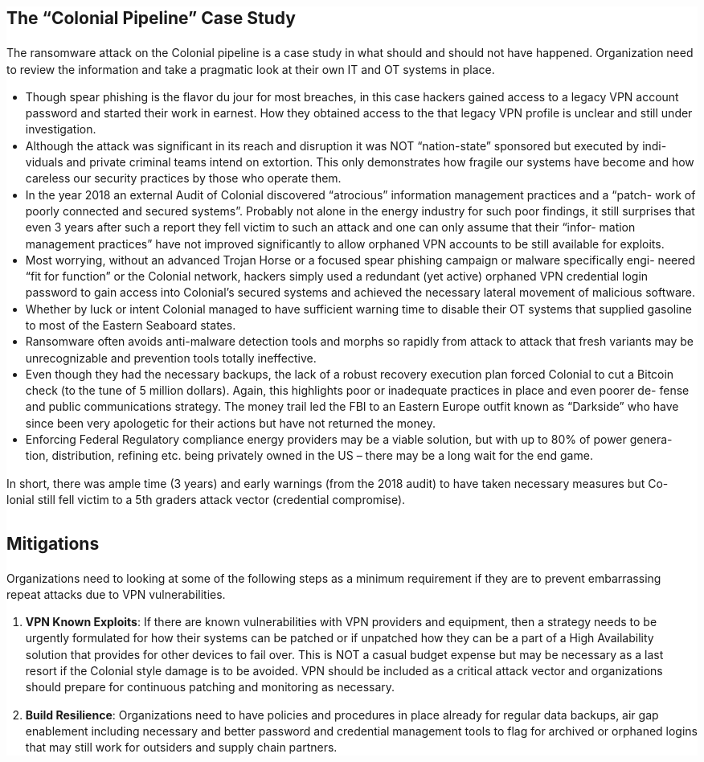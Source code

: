 ## The “Colonial Pipeline” Case Study

The ransomware attack on the Colonial pipeline is a case study in what should and should not have happened. Organization need to review the information and take a pragmatic look at their own IT and OT systems in place.

- Though spear phishing is the flavor du jour for most breaches, in this case hackers gained access to a legacy VPN account password and started their work in earnest. How they obtained access to the that legacy VPN profile is unclear and still under investigation.
- Although the attack was significant in its reach and disruption it was NOT “nation-state” sponsored but executed by indi- viduals and private criminal teams intend on extortion. This only demonstrates how fragile our systems have become and how careless our security practices by those who operate them.
- In the year 2018 an external Audit of Colonial discovered “atrocious” information management practices and a “patch- work of poorly connected and secured systems”. Probably not alone in the energy industry for such poor findings, it still surprises that even 3 years after such a report they fell victim to such an attack and one can only assume that their “infor- mation management practices” have not improved significantly to allow orphaned VPN accounts to be still available for exploits.
- Most worrying, without an advanced Trojan Horse or a focused spear phishing campaign or malware specifically engi- neered “fit for function” or the Colonial network, hackers simply used a redundant (yet active) orphaned VPN credential login password to gain access into Colonial’s secured systems and achieved the necessary lateral movement of malicious software.
- Whether by luck or intent Colonial managed to have sufficient warning time to disable their OT systems that supplied gasoline to most of the Eastern Seaboard states.
- Ransomware often avoids anti-malware detection tools and morphs so rapidly from attack to attack that fresh variants may be unrecognizable and prevention tools totally ineffective.
- Even though they had the necessary backups, the lack of a robust recovery execution plan forced Colonial to cut a Bitcoin check (to the tune of 5 million dollars). Again, this highlights poor or inadequate practices in place and even poorer de- fense and public communications strategy. The money trail led the FBI to an Eastern Europe outfit known as “Darkside” who have since been very apologetic for their actions but have not returned the money.
- Enforcing Federal Regulatory compliance energy providers may be a viable solution, but with up to 80% of power genera- tion, distribution, refining etc. being privately owned in the US – there may be a long wait for the end game.

In short, there was ample time (3 years) and early warnings (from the 2018 audit) to have taken necessary measures but Co- lonial still fell victim to a 5th graders attack vector (credential compromise).

## Mitigations

Organizations need to looking at some of the following steps as a minimum requirement if they are to prevent embarrassing repeat attacks due to VPN vulnerabilities.

1. **VPN Known Exploits**: If there are known vulnerabilities with VPN providers and equipment, then a strategy needs to be urgently formulated for how their systems can be patched or if unpatched how they can be a part of a High Availability solution that provides for other devices to fail over. This is NOT a casual budget expense but may be necessary as a last resort if the Colonial style damage is to be avoided. VPN should be included as a critical attack vector and organizations should prepare for continuous patching and monitoring as necessary.

2. **Build Resilience**: Organizations need to have policies and procedures in place already for regular data backups, air gap enablement including necessary and better password and credential management tools to flag for archived or orphaned logins that may still work for outsiders and supply chain partners.
